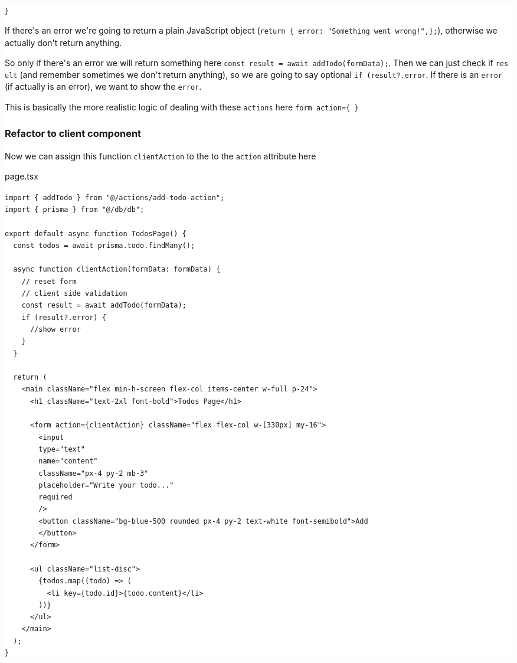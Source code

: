 ```tsx
}
```

If there's an error we're going to return a plain JavaScript object (`return { error: "Something went wrong!",};`), otherwise we actually don't return anything. 

So only if there's an error we will return something here `const result = await addTodo(formData);`. Then we can just check if `result` (and remember sometimes we don't return anything), so we are going to say optional `if (result?.error`.
If there is an `error` (if actually is an error), we want to show the `error`.

This is basically the more realistic logic of dealing with these `actions` here `form action={ }`





### Refactor to client component

Now we can assign this function `clientAction` to the to the `action` attribute here 


page.tsx
```tsx
import { addTodo } from "@/actions/add-todo-action";
import { prisma } from "@/db/db";

export default async function TodosPage() {
  const todos = await prisma.todo.findMany();

  async function clientAction(formData: formData) {
    // reset form
    // client side validation
    const result = await addTodo(formData);
    if (result?.error) {
      //show error
    }
  }
  
  return (
    <main className="flex min-h-screen flex-col items-center w-full p-24">
      <h1 className="text-2xl font-bold">Todos Page</h1>

      <form action={clientAction} className="flex flex-col w-[330px] my-16">
        <input
        type="text"
        name="content"
        className="px-4 py-2 mb-3"
        placeholder="Write your todo..."
        required
        />
        <button className="bg-blue-500 rounded px-4 py-2 text-white font-semibold">Add
        </button>
      </form> 

      <ul className="list-disc">
        {todos.map((todo) => (
          <li key={todo.id}>{todo.content}</li>
        ))}
      </ul>
    </main>    
  );
}
```
